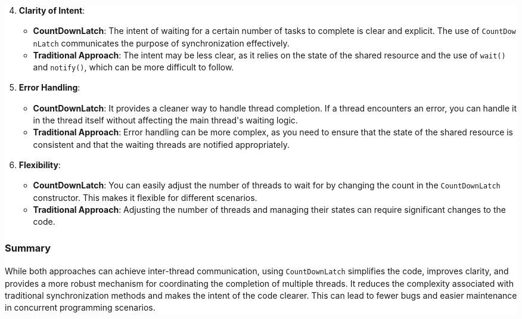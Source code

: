 4. **Clarity of Intent**:
    - **CountDownLatch**: The intent of waiting for a certain number of tasks to complete is clear
      and explicit. The use of `CountDownLatch` communicates the purpose of synchronization
      effectively.
    - **Traditional Approach**: The intent may be less clear, as it relies on the state of the
      shared resource and the use of `wait()` and `notify()`, which can be more difficult to follow.

5. **Error Handling**:
    - **CountDownLatch**: It provides a cleaner way to handle thread completion. If a thread
      encounters an error, you can handle it in the thread itself without affecting the main
      thread's waiting logic.
    - **Traditional Approach**: Error handling can be more complex, as you need to ensure that the
      state of the shared resource is consistent and that the waiting threads are notified
      appropriately.

6. **Flexibility**:
    - **CountDownLatch**: You can easily adjust the number of threads to wait for by changing the
      count in the `CountDownLatch` constructor. This makes it flexible for different scenarios.
    - **Traditional Approach**: Adjusting the number of threads and managing their states can
      require significant changes to the code.

### Summary

While both approaches can achieve inter-thread communication, using `CountDownLatch` simplifies the
code, improves clarity, and provides a more robust mechanism for coordinating the completion of
multiple threads. It reduces the complexity associated with traditional synchronization methods and
makes the intent of the code clearer. This can lead to fewer bugs and easier maintenance in
concurrent programming scenarios.
